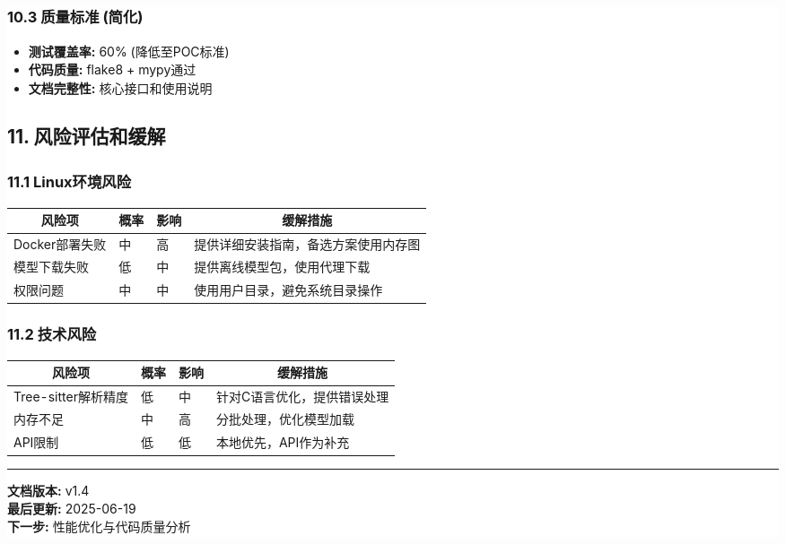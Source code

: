 ### 10.3 质量标准 (简化)

- **测试覆盖率:** 60% (降低至POC标准)
- **代码质量:** flake8 + mypy通过
- **文档完整性:** 核心接口和使用说明

## 11. 风险评估和缓解

### 11.1 Linux环境风险

| 风险项 | 概率 | 影响 | 缓解措施 |
|--------|------|------|----------|
| Docker部署失败 | 中 | 高 | 提供详细安装指南，备选方案使用内存图 |
| 模型下载失败 | 低 | 中 | 提供离线模型包，使用代理下载 |
| 权限问题 | 中 | 中 | 使用用户目录，避免系统目录操作 |

### 11.2 技术风险

| 风险项 | 概率 | 影响 | 缓解措施 |
|--------|------|------|----------|
| Tree-sitter解析精度 | 低 | 中 | 针对C语言优化，提供错误处理 |
| 内存不足 | 中 | 高 | 分批处理，优化模型加载 |
| API限制 | 低 | 低 | 本地优先，API作为补充 |

---

**文档版本:** v1.4  
**最后更新:** 2025-06-19  
**下一步:** 性能优化与代码质量分析